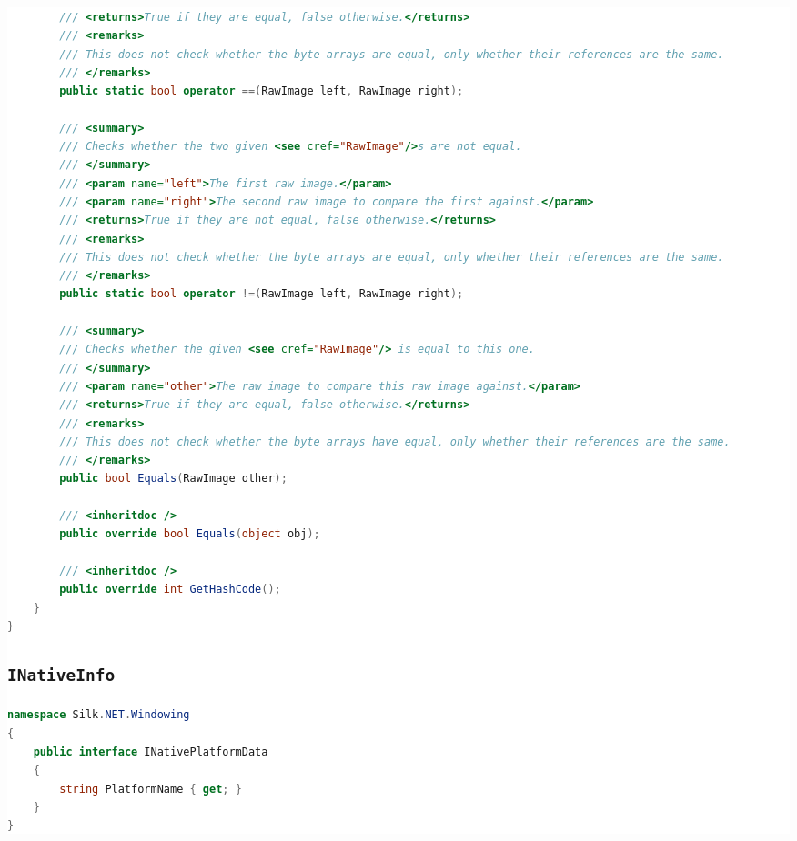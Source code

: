 ```cs
        /// <returns>True if they are equal, false otherwise.</returns>
        /// <remarks>
        /// This does not check whether the byte arrays are equal, only whether their references are the same.
        /// </remarks>  
        public static bool operator ==(RawImage left, RawImage right);

        /// <summary>
        /// Checks whether the two given <see cref="RawImage"/>s are not equal.
        /// </summary>
        /// <param name="left">The first raw image.</param>
        /// <param name="right">The second raw image to compare the first against.</param>
        /// <returns>True if they are not equal, false otherwise.</returns>
        /// <remarks>
        /// This does not check whether the byte arrays are equal, only whether their references are the same.
        /// </remarks>
        public static bool operator !=(RawImage left, RawImage right);

        /// <summary>
        /// Checks whether the given <see cref="RawImage"/> is equal to this one.
        /// </summary>
        /// <param name="other">The raw image to compare this raw image against.</param>
        /// <returns>True if they are equal, false otherwise.</returns>
        /// <remarks>
        /// This does not check whether the byte arrays have equal, only whether their references are the same.
        /// </remarks>  
        public bool Equals(RawImage other);

        /// <inheritdoc />
        public override bool Equals(object obj);

        /// <inheritdoc />
        public override int GetHashCode();
    }
}
```

## `INativeInfo`

```cs
namespace Silk.NET.Windowing
{
    public interface INativePlatformData
    {
        string PlatformName { get; }
    }
}
```
